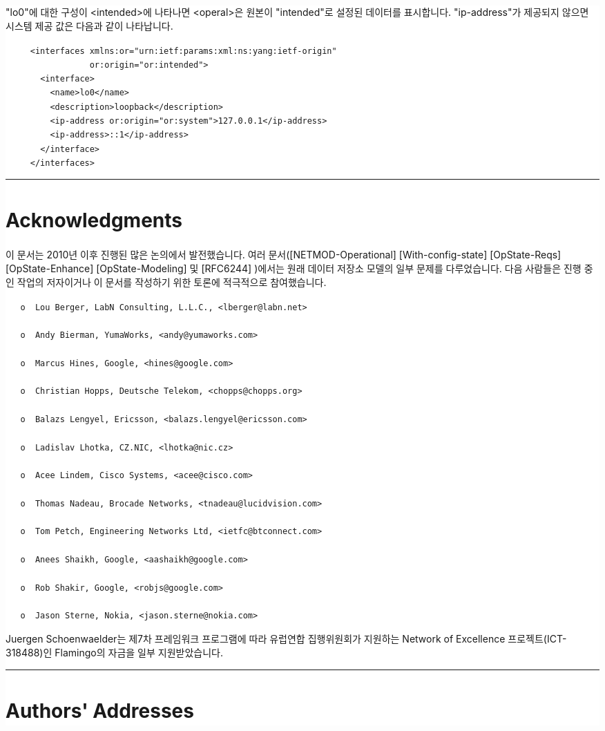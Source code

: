 "lo0"에 대한 구성이 <intended\>에 나타나면 <operal\>은 원본이 "intended"로 설정된 데이터를 표시합니다. "ip-address"가 제공되지 않으면 시스템 제공 값은 다음과 같이 나타납니다.

```text
     <interfaces xmlns:or="urn:ietf:params:xml:ns:yang:ietf-origin"
                 or:origin="or:intended">
       <interface>
         <name>lo0</name>
         <description>loopback</description>
         <ip-address or:origin="or:system">127.0.0.1</ip-address>
         <ip-address>::1</ip-address>
       </interface>
     </interfaces>
```

---
# **Acknowledgments**

이 문서는 2010년 이후 진행된 많은 논의에서 발전했습니다. 여러 문서\(\[NETMOD-Operational\] \[With-config-state\] \[OpState-Reqs\] \[OpState-Enhance\] \[OpState-Modeling\] 및 \[RFC6244\] \)에서는 원래 데이터 저장소 모델의 일부 문제를 다루었습니다. 다음 사람들은 진행 중인 작업의 저자이거나 이 문서를 작성하기 위한 토론에 적극적으로 참여했습니다.

```text
   o  Lou Berger, LabN Consulting, L.L.C., <lberger@labn.net>

   o  Andy Bierman, YumaWorks, <andy@yumaworks.com>

   o  Marcus Hines, Google, <hines@google.com>

   o  Christian Hopps, Deutsche Telekom, <chopps@chopps.org>

   o  Balazs Lengyel, Ericsson, <balazs.lengyel@ericsson.com>

   o  Ladislav Lhotka, CZ.NIC, <lhotka@nic.cz>

   o  Acee Lindem, Cisco Systems, <acee@cisco.com>

   o  Thomas Nadeau, Brocade Networks, <tnadeau@lucidvision.com>

   o  Tom Petch, Engineering Networks Ltd, <ietfc@btconnect.com>

   o  Anees Shaikh, Google, <aashaikh@google.com>

   o  Rob Shakir, Google, <robjs@google.com>

   o  Jason Sterne, Nokia, <jason.sterne@nokia.com>
```

Juergen Schoenwaelder는 제7차 프레임워크 프로그램에 따라 유럽연합 집행위원회가 지원하는 Network of Excellence 프로젝트\(ICT-318488\)인 Flamingo의 자금을 일부 지원받았습니다.

---
# **Authors' Addresses**
